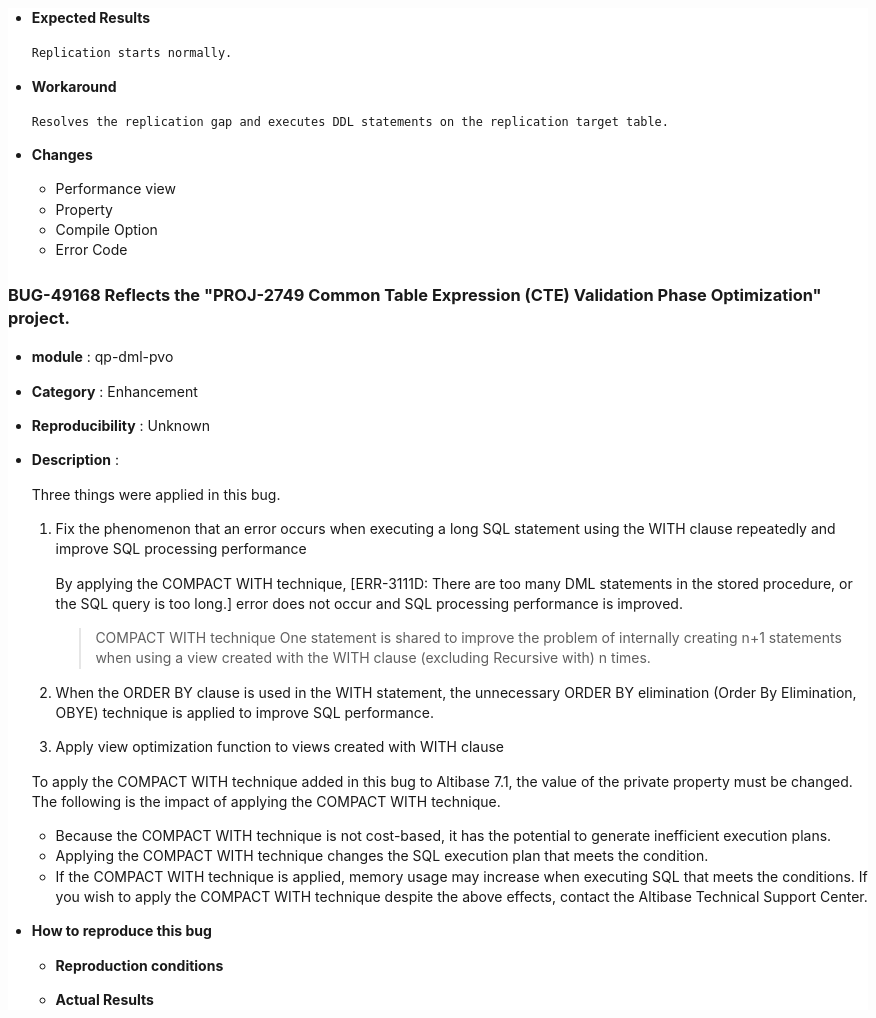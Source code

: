   -   **Expected Results**

          Replication starts normally.

-   **Workaround**

        Resolves the replication gap and executes DDL statements on the replication target table.

-   **Changes**

    -   Performance view
    -   Property
    -   Compile Option
    -   Error Code

### BUG-49168 Reflects the "PROJ-2749 Common Table Expression (CTE) Validation Phase Optimization" project.

-   **module** : qp-dml-pvo

-   **Category** : Enhancement

-   **Reproducibility** : Unknown

- **Description** :

  Three things were applied in this bug.

  1. Fix the phenomenon that an error occurs when executing a long SQL statement using the WITH clause repeatedly and improve SQL processing performance

     By applying the COMPACT WITH technique, [ERR-3111D: There are too many DML statements in the stored procedure, or the SQL query is too long.] error does not occur and SQL processing performance is improved.

     > COMPACT WITH technique
     > One statement is shared to improve the problem of internally creating n+1 statements when using a view created with the WITH clause (excluding Recursive with) n times.

  2. When the ORDER BY clause is used in the WITH statement, the unnecessary ORDER BY elimination (Order By Elimination, OBYE) technique is applied to improve SQL performance.

  3. Apply view optimization function to views created with WITH clause

  To apply the COMPACT WITH technique added in this bug to Altibase 7.1, the value of the private property must be changed. The following is the impact of applying the COMPACT WITH technique.
  - Because the COMPACT WITH technique is not cost-based, it has the potential to generate inefficient execution plans.
  - Applying the COMPACT WITH technique changes the SQL execution plan that meets the condition.
  - If the COMPACT WITH technique is applied, memory usage may increase when executing SQL that meets the conditions.
  If you wish to apply the COMPACT WITH technique despite the above effects, contact the Altibase Technical Support Center.

-   **How to reproduce this bug**

    -   **Reproduction conditions**

    -   **Actual Results**

